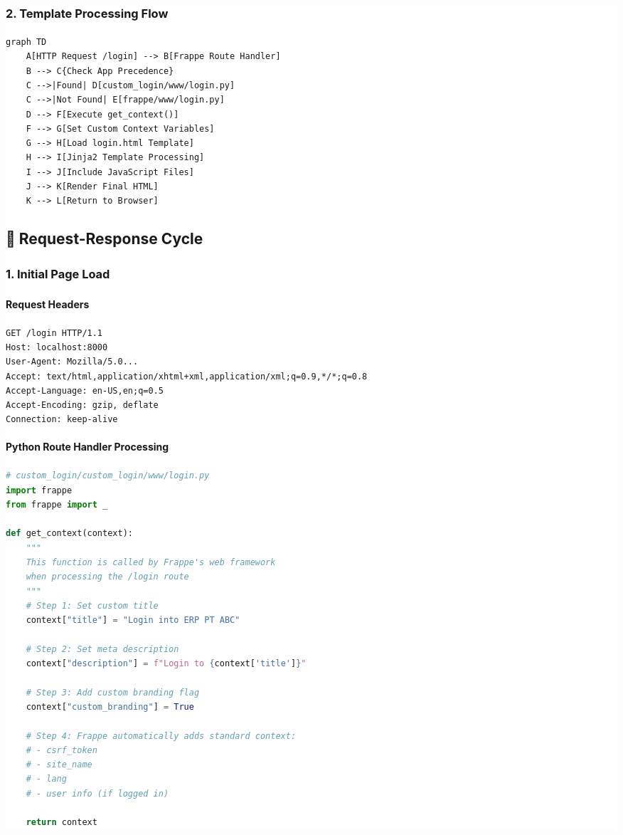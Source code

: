 ### 2. Template Processing Flow

```mermaid
graph TD
    A[HTTP Request /login] --> B[Frappe Route Handler]
    B --> C{Check App Precedence}
    C -->|Found| D[custom_login/www/login.py]
    C -->|Not Found| E[frappe/www/login.py]
    D --> F[Execute get_context()]
    F --> G[Set Custom Context Variables]
    G --> H[Load login.html Template]
    H --> I[Jinja2 Template Processing]
    I --> J[Include JavaScript Files]
    J --> K[Render Final HTML]
    K --> L[Return to Browser]
```

## 📡 Request-Response Cycle

### 1. **Initial Page Load**

#### Request Headers
```http
GET /login HTTP/1.1
Host: localhost:8000
User-Agent: Mozilla/5.0...
Accept: text/html,application/xhtml+xml,application/xml;q=0.9,*/*;q=0.8
Accept-Language: en-US,en;q=0.5
Accept-Encoding: gzip, deflate
Connection: keep-alive
```

#### Python Route Handler Processing
```python
# custom_login/custom_login/www/login.py
import frappe
from frappe import _

def get_context(context):
    """
    This function is called by Frappe's web framework
    when processing the /login route
    """
    # Step 1: Set custom title
    context["title"] = "Login into ERP PT ABC"
    
    # Step 2: Set meta description
    context["description"] = f"Login to {context['title']}"
    
    # Step 3: Add custom branding flag
    context["custom_branding"] = True
    
    # Step 4: Frappe automatically adds standard context:
    # - csrf_token
    # - site_name
    # - lang
    # - user info (if logged in)
    
    return context
```
